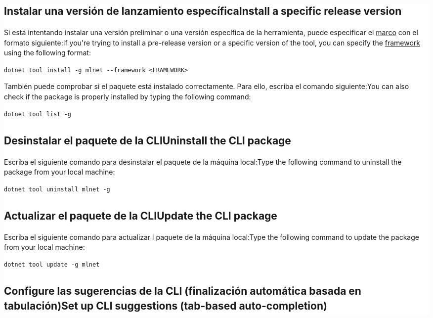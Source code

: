 ## <a name="install-a-specific-release-version"></a><span data-ttu-id="838a2-120">Instalar una versión de lanzamiento específica</span><span class="sxs-lookup"><span data-stu-id="838a2-120">Install a specific release version</span></span>

<span data-ttu-id="838a2-121">Si está intentando instalar una versión preliminar o una versión específica de la herramienta, puede especificar el [marco](../../standard/frameworks.md) con el formato siguiente:</span><span class="sxs-lookup"><span data-stu-id="838a2-121">If you're trying to install a pre-release version or a specific version of the tool, you can specify the [framework](../../standard/frameworks.md) using the following format:</span></span>

```dotnetcli
dotnet tool install -g mlnet --framework <FRAMEWORK>
```

<span data-ttu-id="838a2-122">También puede comprobar si el paquete está instalado correctamente. Para ello, escriba el comando siguiente:</span><span class="sxs-lookup"><span data-stu-id="838a2-122">You can also check if the package is properly installed by typing the following command:</span></span>

```dotnetcli
dotnet tool list -g
```

## <a name="uninstall-the-cli-package"></a><span data-ttu-id="838a2-123">Desinstalar el paquete de la CLI</span><span class="sxs-lookup"><span data-stu-id="838a2-123">Uninstall the CLI package</span></span>

<span data-ttu-id="838a2-124">Escriba el siguiente comando para desinstalar el paquete de la máquina local:</span><span class="sxs-lookup"><span data-stu-id="838a2-124">Type the following command to uninstall the package from your local machine:</span></span>

```dotnetcli
dotnet tool uninstall mlnet -g
```

## <a name="update-the-cli-package"></a><span data-ttu-id="838a2-125">Actualizar el paquete de la CLI</span><span class="sxs-lookup"><span data-stu-id="838a2-125">Update the CLI package</span></span>

<span data-ttu-id="838a2-126">Escriba el siguiente comando para actualizar l paquete de la máquina local:</span><span class="sxs-lookup"><span data-stu-id="838a2-126">Type the following command to update the package from your local machine:</span></span>

```dotnetcli
dotnet tool update -g mlnet
```

## <a name="set-up-cli-suggestions-tab-based-auto-completion"></a><span data-ttu-id="838a2-127">Configure las sugerencias de la CLI (finalización automática basada en tabulación)</span><span class="sxs-lookup"><span data-stu-id="838a2-127">Set up CLI suggestions (tab-based auto-completion)</span></span>
